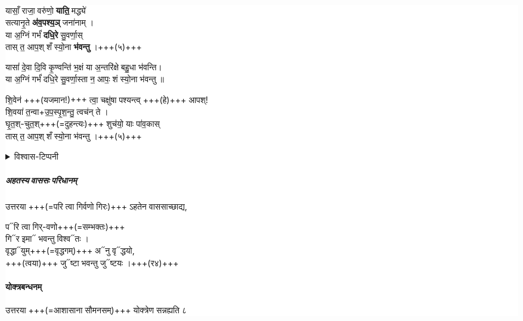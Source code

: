 </div>

<div class="js_include bg-light-yellow" includetitle="false" newlevelforh1="2" unfilled="" url="/vedAH_yajuH/taittirIyam/sUtram/ApastambaH/gRhyam/ekAgnikANDam/vishvAsa-prastutiH/1_02/03_yAsAM_rAjA.md">
<div class="js_include" includetitle="false" newlevelforh1="2" unfilled="" url="/vedAH/atharva/shaunakam/rUDha-saMhitA/vishvAsa-prastutiH/01/033_ApaH/02_yAsAM_rAjA.md">

यासाँ॒ राजा॒ वरु॑णो॒ **याति॒** मद्ध्ये॑  
सत्यानृ॒ते **अ॑व॒पश्य॒ञ्** जना॑नाम् ।  
या अ॒ग्निं गर्भं॑ **दधि॒रे** सु॒वर्णा॒स्  
तास् त॒ आप॒श् शँ स्यो॒ना **भ॑वन्तु** ।+++(५)+++ 

</div>
</div>

<div class="js_include bg-light-yellow" includetitle="false" newlevelforh1="2" unfilled="" url="/vedAH_yajuH/taittirIyam/sUtram/ApastambaH/gRhyam/ekAgnikANDam/vishvAsa-prastutiH/1_02/04_yAsAn_devA.md">
<div class="js_include" includetitle="false" newlevelforh1="2" unfilled="" url="/vedAH/atharva/shaunakam/rUDha-saMhitA/vishvAsa-prastutiH/01/033_ApaH/03_yAsAM_devA.md">

यासां॑ दे॒वा दि॒वि कृ॒ण्वन्ति॑ भ॒क्षं या अ॒न्तरि॑क्षे बहु॒धा भ॑वन्ति।  
या अ॒ग्निं गर्भं॑ दधि॒रे सु॒वर्णा॒स्ता न॒ आपः॒ शं स्यो॒ना भ॑वन्तु ॥

</div>
</div>

<div class="js_include bg-light-yellow" includetitle="false" newlevelforh1="2" unfilled="" url="/vedAH_yajuH/taittirIyam/sUtram/ApastambaH/gRhyam/ekAgnikANDam/vishvAsa-prastutiH/1_02/05_shivena_tvA.md">

शि॒वेन॑ +++(यजमान!)+++ त्वा॒ चक्षु॑षा पश्यन्त्व् +++(हे)+++ आपश्!  
शि॒वया॑ त॒न्वा+उ॒प॒स्पृ॒श॒न्तु॒ त्वच॑न् ते ।  
घृ॒त॒श्-चुत॒श्+++(=दुहन्त्यः)+++ शुच॑यो॒ याः पा॑व॒कास्  
तास् त॒ आप॒श् शँ स्यो॒ना भ॑वन्तु ।+++(५)+++

<details><summary>विश्वास-टिप्पनी</summary></details>
</div>

##### अहतस्य वाससः परिधानम्  
उत्तरया +++(=परि त्वा गिर्वणो गिरः)+++ ऽहतेन वाससाच्छाद्य,  

<div class="js_include bg-light-yellow" includetitle="false" newlevelforh1="2" unfilled="" url="/vedAH_yajuH/taittirIyam/sUtram/ApastambaH/gRhyam/ekAgnikANDam/vishvAsa-prastutiH/1_02/06_pari_tvA.md">
<div class="js_include" includetitle="false" newlevelforh1="2" unfilled="" url="/vedAH_Rk/shAkalam/saMhitA/vishvAsa-prastutiH/01/010/12_pari_tvA.md">

प᳓रि त्वा गिर्-वणो+++(=सम्भक्तः)+++  
गि᳓र इमा᳓ भवन्तु विश्व᳓तः ।  
वृद्धा᳓युम्+++(=वृद्धगम्)+++ अ᳓नु वृ᳓द्धयो,  
+++(त्वया)+++ जु᳓ष्टा भवन्तु जु᳓ष्टयः ।+++(र४)+++

</div>
</div>

#### योक्त्रबन्धनम्  
उत्तरया +++(=आशासाना सौमनसम्)+++ योक्त्रेण सन्नह्यति ८  
